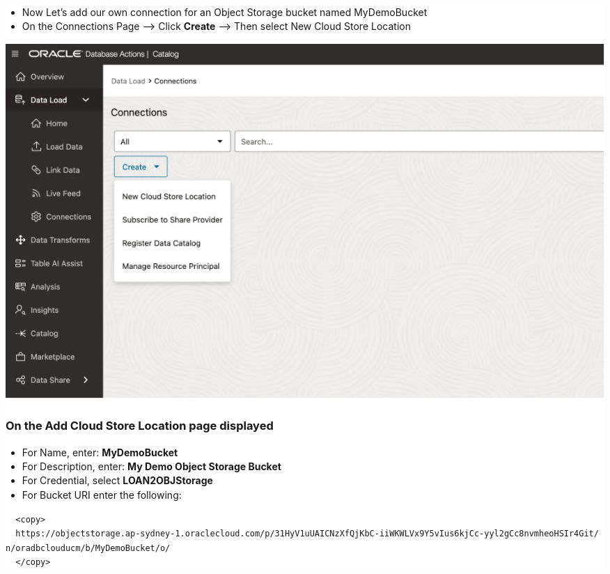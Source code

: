 * Now Let’s add our own connection for an Object Storage bucket named MyDemoBucket
* On the Connections Page --> Click **Create** --> Then select New Cloud Store Location

![Add Connections to Catalog](./images/add-connections-to-catalog-3.png "Add Connections to Catalog")

### On the Add Cloud Store Location page displayed

* For Name, enter: **MyDemoBucket**
* For Description, enter: **My Demo Object Storage Bucket**
* For Credential, select **LOAN2OBJStorage**
* For Bucket URI enter the following:

```
  <copy>
  https://objectstorage.ap-sydney-1.oraclecloud.com/p/31HyV1uUAICNzXfQjKbC-iiWKWLVx9Y5vIus6kjCc-yyl2gCc8nvmheoHSIr4Git/n/oradbclouducm/b/MyDemoBucket/o/ 
  </copy>
```
